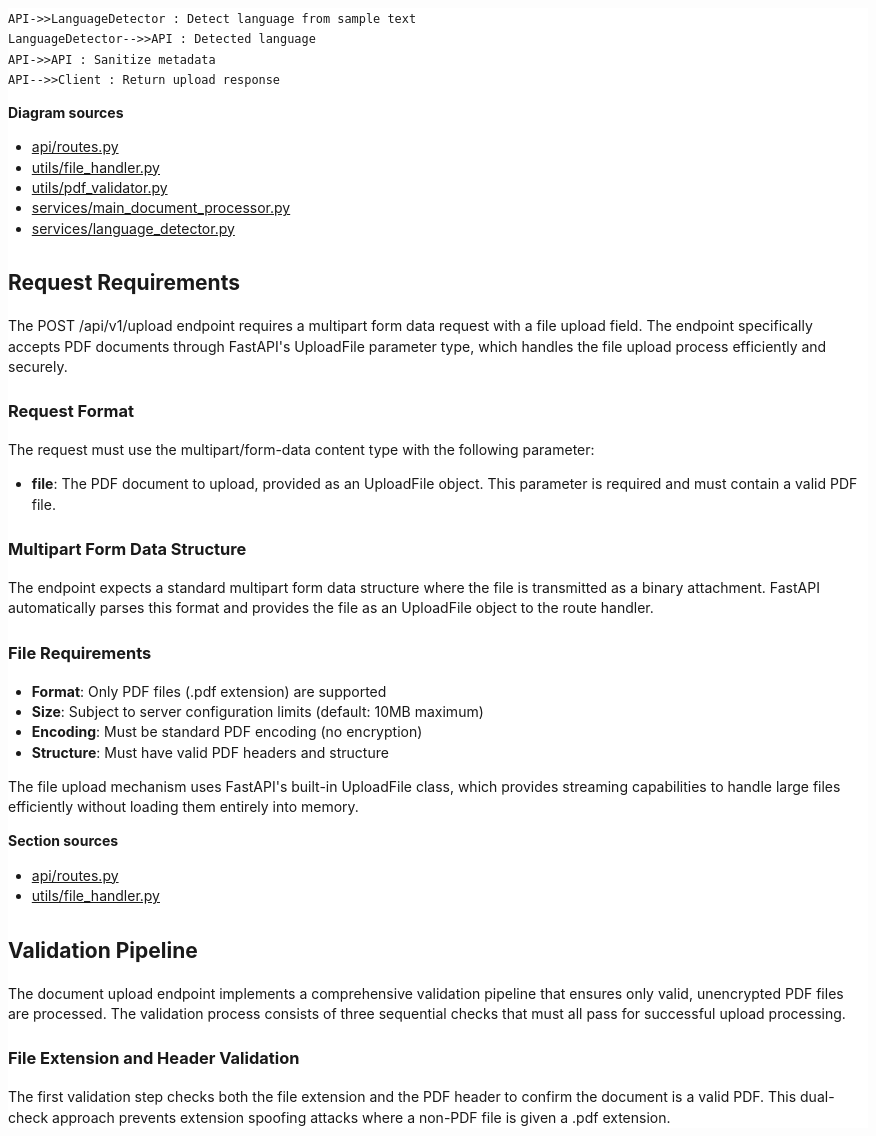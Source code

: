 ```mermaid
API->>LanguageDetector : Detect language from sample text
LanguageDetector-->>API : Detected language
API->>API : Sanitize metadata
API-->>Client : Return upload response
```

**Diagram sources**
- [api/routes.py](file://api/routes.py#L200-L250)
- [utils/file_handler.py](file://utils/file_handler.py#L50-L100)
- [utils/pdf_validator.py](file://utils/pdf_validator.py#L50-L100)
- [services/main_document_processor.py](file://services/main_document_processor.py#L50-L100)
- [services/language_detector.py](file://services/language_detector.py#L50-L100)

## Request Requirements
The POST /api/v1/upload endpoint requires a multipart form data request with a file upload field. The endpoint specifically accepts PDF documents through FastAPI's UploadFile parameter type, which handles the file upload process efficiently and securely.

### Request Format
The request must use the multipart/form-data content type with the following parameter:

- **file**: The PDF document to upload, provided as an UploadFile object. This parameter is required and must contain a valid PDF file.

### Multipart Form Data Structure
The endpoint expects a standard multipart form data structure where the file is transmitted as a binary attachment. FastAPI automatically parses this format and provides the file as an UploadFile object to the route handler.

### File Requirements
- **Format**: Only PDF files (.pdf extension) are supported
- **Size**: Subject to server configuration limits (default: 10MB maximum)
- **Encoding**: Must be standard PDF encoding (no encryption)
- **Structure**: Must have valid PDF headers and structure

The file upload mechanism uses FastAPI's built-in UploadFile class, which provides streaming capabilities to handle large files efficiently without loading them entirely into memory.

**Section sources**
- [api/routes.py](file://api/routes.py#L200-L205)
- [utils/file_handler.py](file://utils/file_handler.py#L50-L100)

## Validation Pipeline
The document upload endpoint implements a comprehensive validation pipeline that ensures only valid, unencrypted PDF files are processed. The validation process consists of three sequential checks that must all pass for successful upload processing.

### File Extension and Header Validation
The first validation step checks both the file extension and the PDF header to confirm the document is a valid PDF. This dual-check approach prevents extension spoofing attacks where a non-PDF file is given a .pdf extension.
